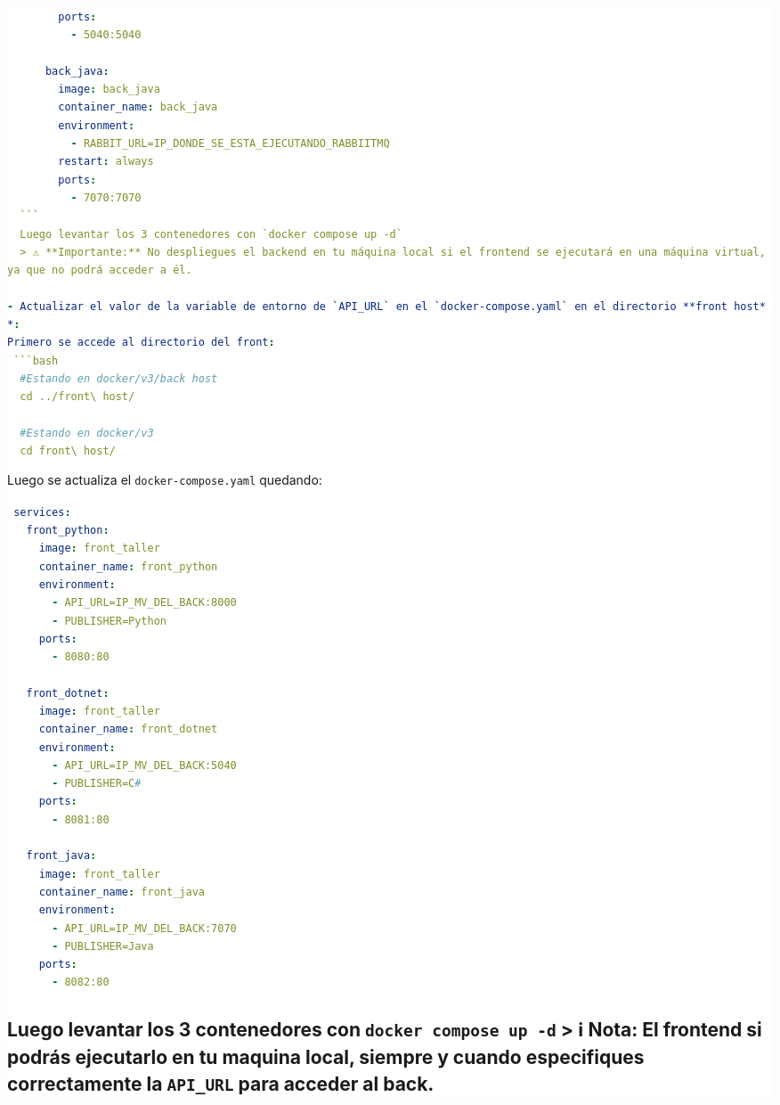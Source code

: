   ```yaml
          ports:
            - 5040:5040
      
        back_java:
          image: back_java
          container_name: back_java
          environment:
            - RABBIT_URL=IP_DONDE_SE_ESTA_EJECUTANDO_RABBIITMQ
          restart: always
          ports:
            - 7070:7070
    ```
    Luego levantar los 3 contenedores con `docker compose up -d`
    > ⚠ **Importante:** No despliegues el backend en tu máquina local si el frontend se ejecutará en una máquina virtual, ya que no podrá acceder a él.

- Actualizar el valor de la variable de entorno de `API_URL` en el `docker-compose.yaml` en el directorio **front host**:
  Primero se accede al directorio del front:
   ```bash
    #Estando en docker/v3/back host
    cd ../front\ host/
  
    #Estando en docker/v3
    cd front\ host/
   ```
   Luego se actualiza el `docker-compose.yaml` quedando:
   ```yaml
    services:
      front_python:
        image: front_taller
        container_name: front_python
        environment:
          - API_URL=IP_MV_DEL_BACK:8000
          - PUBLISHER=Python
        ports:
          - 8080:80
      
      front_dotnet:
        image: front_taller
        container_name: front_dotnet
        environment:
          - API_URL=IP_MV_DEL_BACK:5040
          - PUBLISHER=C#
        ports:
          - 8081:80
      
      front_java:
        image: front_taller
        container_name: front_java
        environment:
          - API_URL=IP_MV_DEL_BACK:7070
          - PUBLISHER=Java
        ports:
          - 8082:80
   ```
   Luego levantar los 3 contenedores con `docker compose up -d`
    > ℹ️ **Nota**: El frontend si podrás ejecutarlo en tu maquina local, siempre y cuando especifiques correctamente la `API_URL` para acceder al back.
  ----
  